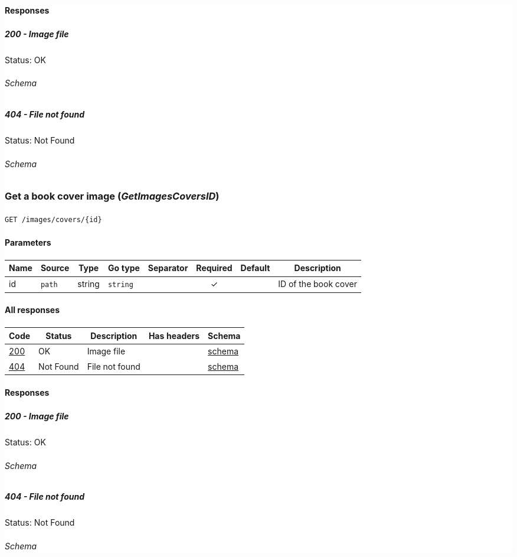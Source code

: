 #### Responses


##### <span id="get-images-avatars-id-200"></span> 200 - Image file
Status: OK

###### <span id="get-images-avatars-id-200-schema"></span> Schema

##### <span id="get-images-avatars-id-404"></span> 404 - File not found
Status: Not Found

###### <span id="get-images-avatars-id-404-schema"></span> Schema

### <span id="get-images-covers-id"></span> Get a book cover image (*GetImagesCoversID*)

```
GET /images/covers/{id}
```

#### Parameters

| Name | Source | Type | Go type | Separator | Required | Default | Description |
|------|--------|------|---------|-----------| :------: |---------|-------------|
| id | `path` | string | `string` |  | ✓ |  | ID of the book cover |

#### All responses
| Code | Status | Description | Has headers | Schema |
|------|--------|-------------|:-----------:|--------|
| [200](#get-images-covers-id-200) | OK | Image file |  | [schema](#get-images-covers-id-200-schema) |
| [404](#get-images-covers-id-404) | Not Found | File not found |  | [schema](#get-images-covers-id-404-schema) |

#### Responses


##### <span id="get-images-covers-id-200"></span> 200 - Image file
Status: OK

###### <span id="get-images-covers-id-200-schema"></span> Schema

##### <span id="get-images-covers-id-404"></span> 404 - File not found
Status: Not Found

###### <span id="get-images-covers-id-404-schema"></span> Schema
